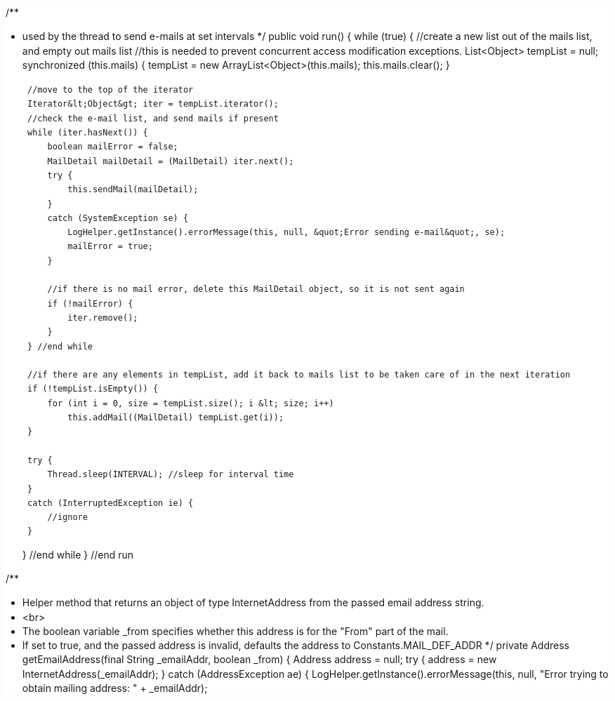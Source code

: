 /**
 * used by the thread to send e-mails at set intervals
 */
public void run() {
    while (true) {
        //create a new list out of the mails list, and empty out mails list
        //this is needed to prevent concurrent access modification exceptions.
        List&lt;Object&gt; tempList = null;
        synchronized (this.mails) {
            tempList = new ArrayList&lt;Object&gt;(this.mails);
            this.mails.clear();
        }

        //move to the top of the iterator
        Iterator&lt;Object&gt; iter = tempList.iterator();
        //check the e-mail list, and send mails if present
        while (iter.hasNext()) {
            boolean mailError = false;
            MailDetail mailDetail = (MailDetail) iter.next();
            try {
                this.sendMail(mailDetail);
            }
            catch (SystemException se) {
                LogHelper.getInstance().errorMessage(this, null, &quot;Error sending e-mail&quot;, se);
                mailError = true;
            }

            //if there is no mail error, delete this MailDetail object, so it is not sent again
            if (!mailError) {
                iter.remove();
            }
        } //end while

        //if there are any elements in tempList, add it back to mails list to be taken care of in the next iteration
        if (!tempList.isEmpty()) {
            for (int i = 0, size = tempList.size(); i &lt; size; i++)
                this.addMail((MailDetail) tempList.get(i));
        }

        try {
            Thread.sleep(INTERVAL); //sleep for interval time
        }
        catch (InterruptedException ie) {
            //ignore
        }
    } //end while
} //end run

/**
 * Helper method that returns an object of type InternetAddress from the passed email address string.
 * &lt;br&gt;
 * The boolean variable _from specifies whether this address is for the &quot;From&quot; part of the mail.
 * If set to true, and the passed address is invalid, defaults the address to Constants.MAIL_DEF_ADDR
 */
private Address getEmailAddress(final String _emailAddr, boolean _from) {
    Address address = null;
    try {
        address = new InternetAddress(_emailAddr);
    }
    catch (AddressException ae) {
        LogHelper.getInstance().errorMessage(this, null, &quot;Error trying to obtain mailing address: &quot; + _emailAddr);